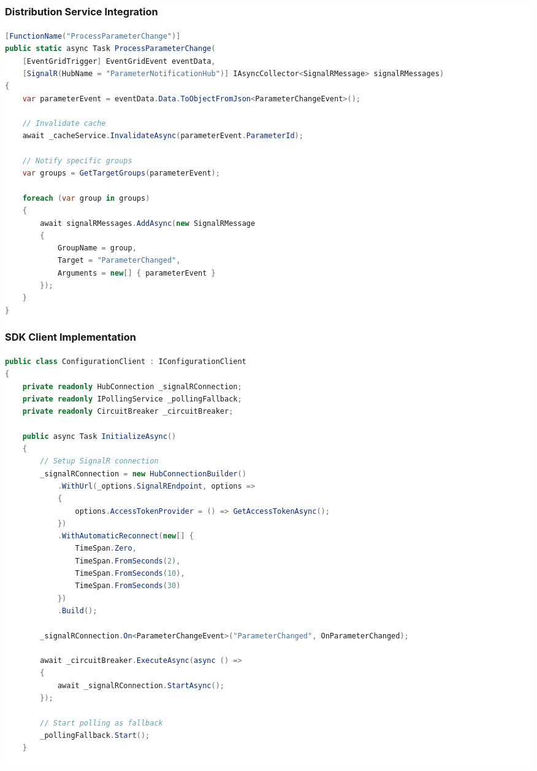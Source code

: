 ### Distribution Service Integration
```csharp
[FunctionName("ProcessParameterChange")]
public static async Task ProcessParameterChange(
    [EventGridTrigger] EventGridEvent eventData,
    [SignalR(HubName = "ParameterNotificationHub")] IAsyncCollector<SignalRMessage> signalRMessages)
{
    var parameterEvent = eventData.Data.ToObjectFromJson<ParameterChangeEvent>();
    
    // Invalidate cache
    await _cacheService.InvalidateAsync(parameterEvent.ParameterId);
    
    // Notify specific groups
    var groups = GetTargetGroups(parameterEvent);
    
    foreach (var group in groups)
    {
        await signalRMessages.AddAsync(new SignalRMessage
        {
            GroupName = group,
            Target = "ParameterChanged",
            Arguments = new[] { parameterEvent }
        });
    }
}
```

### SDK Client Implementation
```csharp
public class ConfigurationClient : IConfigurationClient
{
    private readonly HubConnection _signalRConnection;
    private readonly IPollingService _pollingFallback;
    private readonly CircuitBreaker _circuitBreaker;
    
    public async Task InitializeAsync()
    {
        // Setup SignalR connection
        _signalRConnection = new HubConnectionBuilder()
            .WithUrl(_options.SignalREndpoint, options =>
            {
                options.AccessTokenProvider = () => GetAccessTokenAsync();
            })
            .WithAutomaticReconnect(new[] { 
                TimeSpan.Zero, 
                TimeSpan.FromSeconds(2),
                TimeSpan.FromSeconds(10),
                TimeSpan.FromSeconds(30)
            })
            .Build();
            
        _signalRConnection.On<ParameterChangeEvent>("ParameterChanged", OnParameterChanged);
        
        await _circuitBreaker.ExecuteAsync(async () =>
        {
            await _signalRConnection.StartAsync();
        });
        
        // Start polling as fallback
        _pollingFallback.Start();
    }
    
```